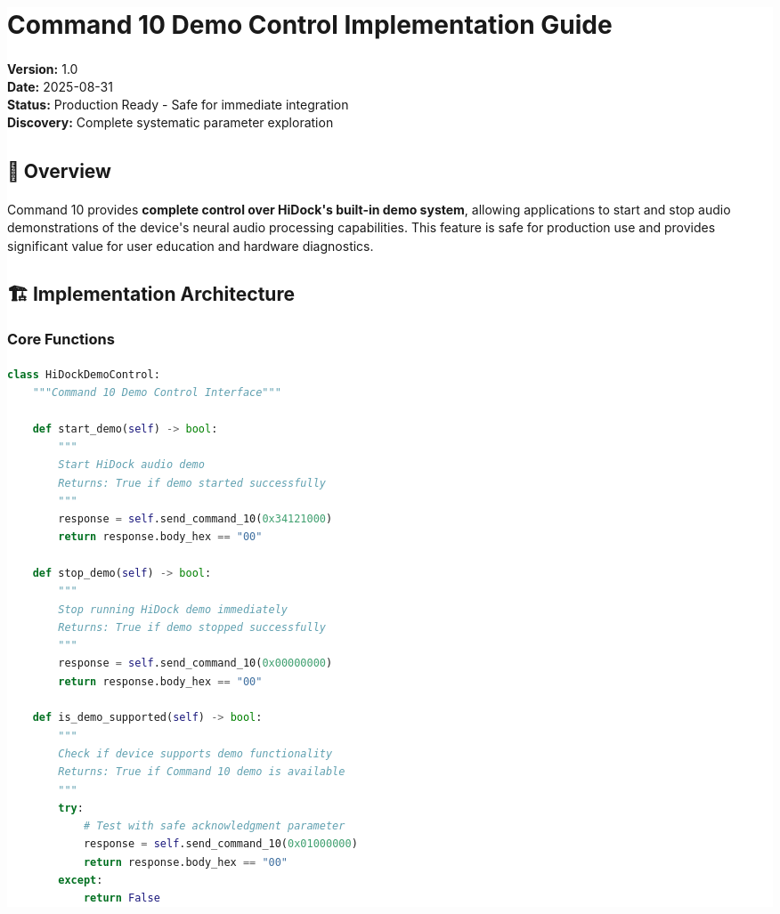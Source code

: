 # Command 10 Demo Control Implementation Guide

**Version:** 1.0  
**Date:** 2025-08-31  
**Status:** Production Ready - Safe for immediate integration  
**Discovery:** Complete systematic parameter exploration  

## 🎯 Overview

Command 10 provides **complete control over HiDock's built-in demo system**, allowing applications to start and stop audio demonstrations of the device's neural audio processing capabilities. This feature is safe for production use and provides significant value for user education and hardware diagnostics.

## 🏗️ Implementation Architecture

### Core Functions
```python
class HiDockDemoControl:
    """Command 10 Demo Control Interface"""
    
    def start_demo(self) -> bool:
        """
        Start HiDock audio demo
        Returns: True if demo started successfully
        """
        response = self.send_command_10(0x34121000)
        return response.body_hex == "00"
    
    def stop_demo(self) -> bool:
        """
        Stop running HiDock demo immediately
        Returns: True if demo stopped successfully  
        """
        response = self.send_command_10(0x00000000)
        return response.body_hex == "00"
    
    def is_demo_supported(self) -> bool:
        """
        Check if device supports demo functionality
        Returns: True if Command 10 demo is available
        """
        try:
            # Test with safe acknowledgment parameter
            response = self.send_command_10(0x01000000)
            return response.body_hex == "00"
        except:
            return False
```
